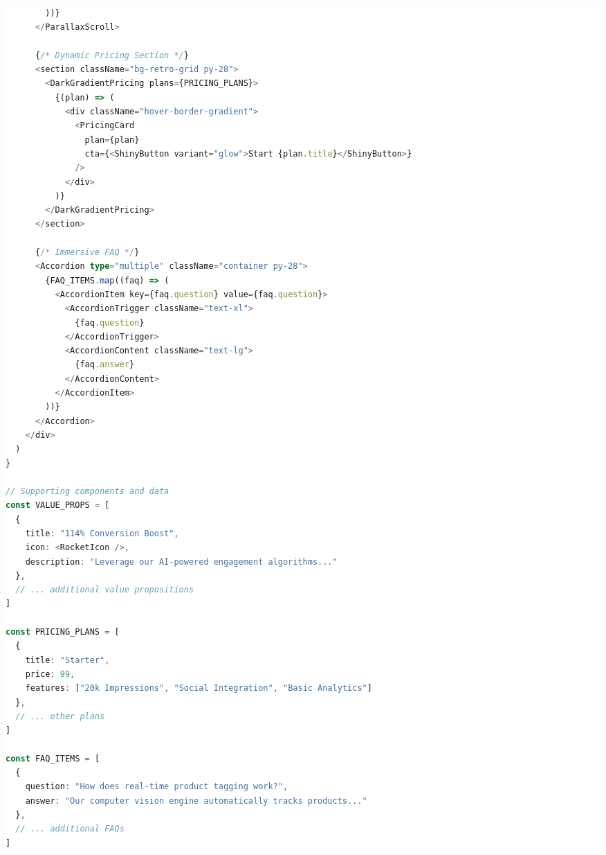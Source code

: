 ```typescript
        ))}
      </ParallaxScroll>

      {/* Dynamic Pricing Section */}
      <section className="bg-retro-grid py-28">
        <DarkGradientPricing plans={PRICING_PLANS}>
          {(plan) => (
            <div className="hover-border-gradient">
              <PricingCard 
                plan={plan}
                cta={<ShinyButton variant="glow">Start {plan.title}</ShinyButton>}
              />
            </div>
          )}
        </DarkGradientPricing>
      </section>

      {/* Immersive FAQ */}
      <Accordion type="multiple" className="container py-28">
        {FAQ_ITEMS.map((faq) => (
          <AccordionItem key={faq.question} value={faq.question}>
            <AccordionTrigger className="text-xl">
              {faq.question}
            </AccordionTrigger>
            <AccordionContent className="text-lg">
              {faq.answer}
            </AccordionContent>
          </AccordionItem>
        ))}
      </Accordion>
    </div>
  )
}

// Supporting components and data
const VALUE_PROPS = [
  {
    title: "114% Conversion Boost",
    icon: <RocketIcon />,
    description: "Leverage our AI-powered engagement algorithms..."
  },
  // ... additional value propositions
]

const PRICING_PLANS = [
  {
    title: "Starter",
    price: 99,
    features: ["20k Impressions", "Social Integration", "Basic Analytics"]
  },
  // ... other plans
]

const FAQ_ITEMS = [
  {
    question: "How does real-time product tagging work?",
    answer: "Our computer vision engine automatically tracks products..."
  },
  // ... additional FAQs
]
```
